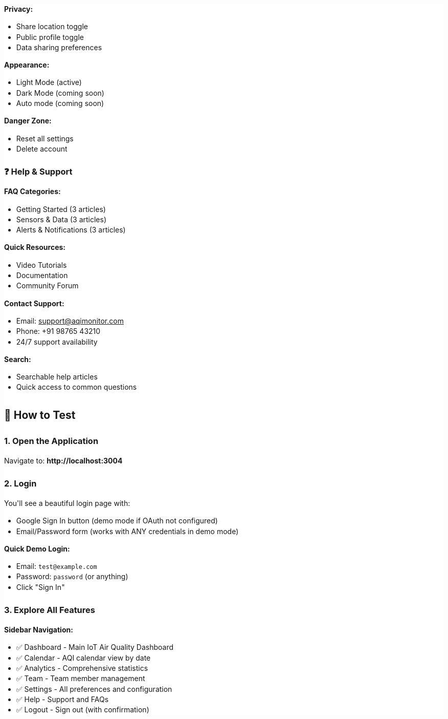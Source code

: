 **Privacy:**
- Share location toggle
- Public profile toggle
- Data sharing preferences

**Appearance:**
- Light Mode (active)
- Dark Mode (coming soon)
- Auto mode (coming soon)

**Danger Zone:**
- Reset all settings
- Delete account

### ❓ Help & Support
**FAQ Categories:**
- Getting Started (3 articles)
- Sensors & Data (3 articles)
- Alerts & Notifications (3 articles)

**Quick Resources:**
- Video Tutorials
- Documentation
- Community Forum

**Contact Support:**
- Email: support@aqimonitor.com
- Phone: +91 98765 43210
- 24/7 support availability

**Search:**
- Searchable help articles
- Quick access to common questions

## 🎯 How to Test

### 1. Open the Application
Navigate to: **http://localhost:3004**

### 2. Login
You'll see a beautiful login page with:
- Google Sign In button (demo mode if OAuth not configured)
- Email/Password form (works with ANY credentials in demo mode)

**Quick Demo Login:**
- Email: `test@example.com`
- Password: `password` (or anything)
- Click "Sign In"

### 3. Explore All Features

**Sidebar Navigation:**
- ✅ Dashboard - Main IoT Air Quality Dashboard
- ✅ Calendar - AQI calendar view by date
- ✅ Analytics - Comprehensive statistics
- ✅ Team - Team member management
- ✅ Settings - All preferences and configuration
- ✅ Help - Support and FAQs
- ✅ Logout - Sign out (with confirmation)
